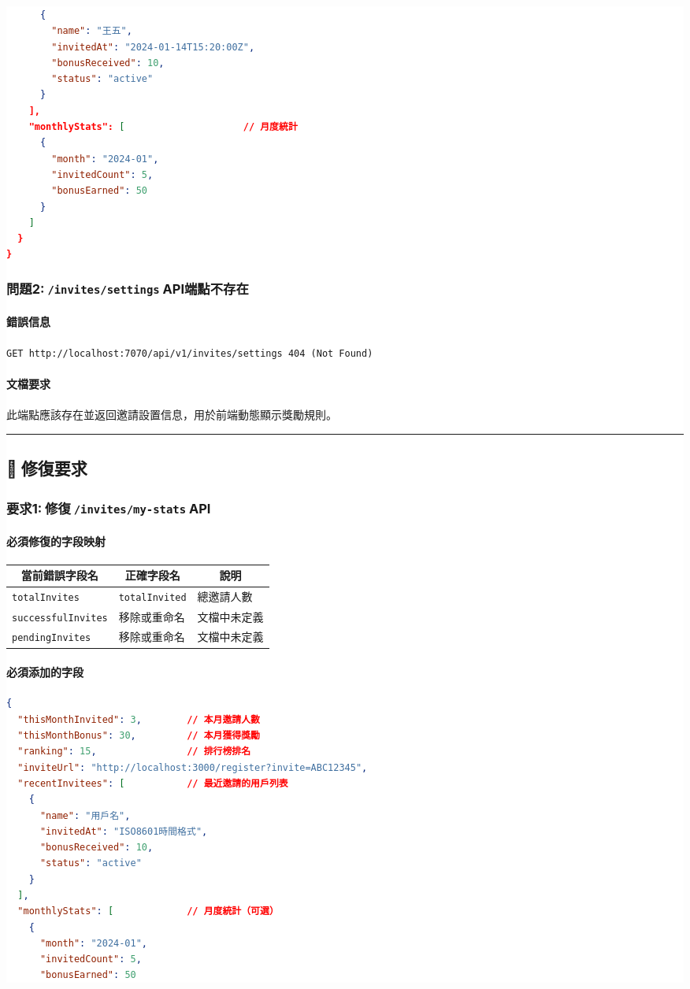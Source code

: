 ```json
      {
        "name": "王五", 
        "invitedAt": "2024-01-14T15:20:00Z",
        "bonusReceived": 10,
        "status": "active"
      }
    ],
    "monthlyStats": [                     // 月度統計
      {
        "month": "2024-01",
        "invitedCount": 5,
        "bonusEarned": 50
      }
    ]
  }
}
```

### **問題2: `/invites/settings` API端點不存在**

#### **錯誤信息**
```
GET http://localhost:7070/api/v1/invites/settings 404 (Not Found)
```

#### **文檔要求**
此端點應該存在並返回邀請設置信息，用於前端動態顯示獎勵規則。

---

## 🎯 **修復要求**

### **要求1: 修復 `/invites/my-stats` API**

#### **必須修復的字段映射**
| 當前錯誤字段名 | 正確字段名 | 說明 |
|---------------|-----------|------|
| `totalInvites` | `totalInvited` | 總邀請人數 |
| `successfulInvites` | 移除或重命名 | 文檔中未定義 |
| `pendingInvites` | 移除或重命名 | 文檔中未定義 |

#### **必須添加的字段**
```json
{
  "thisMonthInvited": 3,        // 本月邀請人數
  "thisMonthBonus": 30,         // 本月獲得獎勵
  "ranking": 15,                // 排行榜排名
  "inviteUrl": "http://localhost:3000/register?invite=ABC12345",
  "recentInvitees": [           // 最近邀請的用戶列表
    {
      "name": "用戶名",
      "invitedAt": "ISO8601時間格式",
      "bonusReceived": 10,
      "status": "active"
    }
  ],
  "monthlyStats": [             // 月度統計（可選）
    {
      "month": "2024-01",
      "invitedCount": 5,
      "bonusEarned": 50
```